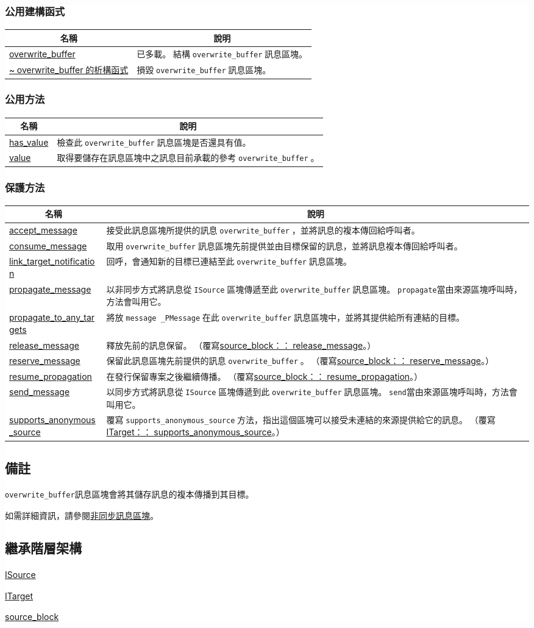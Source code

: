 ### <a name="public-constructors"></a>公用建構函式

|名稱|說明|
|----------|-----------------|
|[overwrite_buffer](#ctor)|已多載。 結構 `overwrite_buffer` 訊息區塊。|
|[~ overwrite_buffer 的析構函式](#dtor)|損毀 `overwrite_buffer` 訊息區塊。|

### <a name="public-methods"></a>公用方法

|名稱|說明|
|----------|-----------------|
|[has_value](#has_value)|檢查此 `overwrite_buffer` 訊息區塊是否還具有值。|
|[value](#value)|取得要儲存在訊息區塊中之訊息目前承載的參考 `overwrite_buffer` 。|

### <a name="protected-methods"></a>保護方法

|名稱|說明|
|----------|-----------------|
|[accept_message](#accept_message)|接受此訊息區塊所提供的訊息 `overwrite_buffer` ，並將訊息的複本傳回給呼叫者。|
|[consume_message](#consume_message)|取用 `overwrite_buffer` 訊息區塊先前提供並由目標保留的訊息，並將訊息複本傳回給呼叫者。|
|[link_target_notification](#link_target_notification)|回呼，會通知新的目標已連結至此 `overwrite_buffer` 訊息區塊。|
|[propagate_message](#propagate_message)|以非同步方式將訊息從 `ISource` 區塊傳遞至此 `overwrite_buffer` 訊息區塊。 `propagate`當由來源區塊呼叫時，方法會叫用它。|
|[propagate_to_any_targets](#propagate_to_any_targets)|將放 `message _PMessage` 在此 `overwrite_buffer` 訊息區塊中，並將其提供給所有連結的目標。|
|[release_message](#release_message)|釋放先前的訊息保留。 （覆寫[source_block：： release_message](source-block-class.md#release_message)。）|
|[reserve_message](#reserve_message)|保留此訊息區塊先前提供的訊息 `overwrite_buffer` 。 （覆寫[source_block：： reserve_message](source-block-class.md#reserve_message)。）|
|[resume_propagation](#resume_propagation)|在發行保留專案之後繼續傳播。 （覆寫[source_block：： resume_propagation](source-block-class.md#resume_propagation)。）|
|[send_message](#send_message)|以同步方式將訊息從 `ISource` 區塊傳遞到此 `overwrite_buffer` 訊息區塊。 `send`當由來源區塊呼叫時，方法會叫用它。|
|[supports_anonymous_source](#supports_anonymous_source)|覆寫 `supports_anonymous_source` 方法，指出這個區塊可以接受未連結的來源提供給它的訊息。 （覆寫[ITarget：： supports_anonymous_source](itarget-class.md#supports_anonymous_source)。）|

## <a name="remarks"></a>備註

`overwrite_buffer`訊息區塊會將其儲存訊息的複本傳播到其目標。

如需詳細資訊，請參閱[非同步訊息區塊](../../../parallel/concrt/asynchronous-message-blocks.md)。

## <a name="inheritance-hierarchy"></a>繼承階層架構

[ISource](isource-class.md)

[ITarget](itarget-class.md)

[source_block](source-block-class.md)
